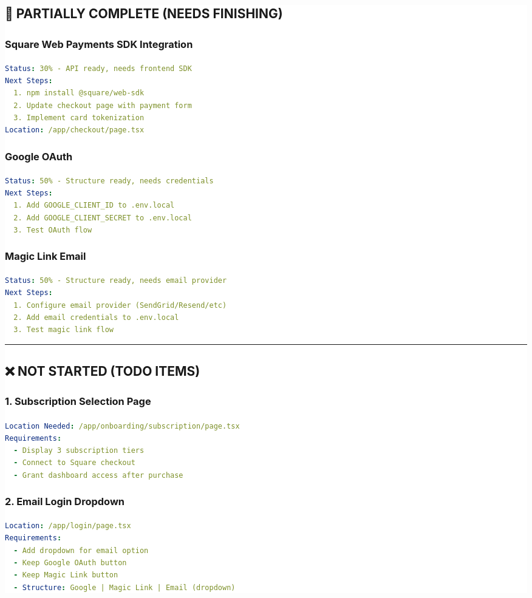 
## 🔄 PARTIALLY COMPLETE (NEEDS FINISHING)

### Square Web Payments SDK Integration
```yaml
Status: 30% - API ready, needs frontend SDK
Next Steps:
  1. npm install @square/web-sdk
  2. Update checkout page with payment form
  3. Implement card tokenization
Location: /app/checkout/page.tsx
```

### Google OAuth
```yaml
Status: 50% - Structure ready, needs credentials
Next Steps:
  1. Add GOOGLE_CLIENT_ID to .env.local
  2. Add GOOGLE_CLIENT_SECRET to .env.local
  3. Test OAuth flow
```

### Magic Link Email
```yaml
Status: 50% - Structure ready, needs email provider
Next Steps:
  1. Configure email provider (SendGrid/Resend/etc)
  2. Add email credentials to .env.local
  3. Test magic link flow
```

---

## ❌ NOT STARTED (TODO ITEMS)

### 1. Subscription Selection Page
```yaml
Location Needed: /app/onboarding/subscription/page.tsx
Requirements:
  - Display 3 subscription tiers
  - Connect to Square checkout
  - Grant dashboard access after purchase
```

### 2. Email Login Dropdown
```yaml
Location: /app/login/page.tsx
Requirements:
  - Add dropdown for email option
  - Keep Google OAuth button
  - Keep Magic Link button
  - Structure: Google | Magic Link | Email (dropdown)
```
